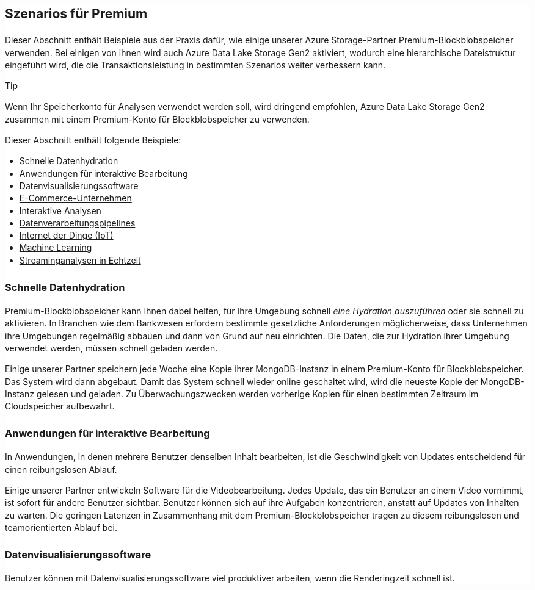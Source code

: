 ## <a name="premium-scenarios"></a>Szenarios für Premium

Dieser Abschnitt enthält Beispiele aus der Praxis dafür, wie einige unserer Azure Storage-Partner Premium-Blockblobspeicher verwenden. Bei einigen von ihnen wird auch Azure Data Lake Storage Gen2 aktiviert, wodurch eine hierarchische Dateistruktur eingeführt wird, die die Transaktionsleistung in bestimmten Szenarios weiter verbessern kann. 

> [!TIP]
> Wenn Ihr Speicherkonto für Analysen verwendet werden soll, wird dringend empfohlen, Azure Data Lake Storage Gen2 zusammen mit einem Premium-Konto für Blockblobspeicher zu verwenden. 

Dieser Abschnitt enthält folgende Beispiele:

- [Schnelle Datenhydration](#fast-data-hydration)
- [Anwendungen für interaktive Bearbeitung](#interactive-editing-applications)
- [Datenvisualisierungssoftware](#data-visualization-software)
- [E-Commerce-Unternehmen](#e-commerce-businesses)
- [Interaktive Analysen](#interactive-analytics)
- [Datenverarbeitungspipelines](#data-processing-pipelines)
- [Internet der Dinge (IoT)](#internet-of-things-iot)
- [Machine Learning](#machine-learning)
- [Streaminganalysen in Echtzeit](#real-time-streaming-analytics)

### <a name="fast-data-hydration"></a>Schnelle Datenhydration

Premium-Blockblobspeicher kann Ihnen dabei helfen, für Ihre Umgebung schnell *eine Hydration auszuführen* oder sie schnell zu aktivieren. In Branchen wie dem Bankwesen erfordern bestimmte gesetzliche Anforderungen möglicherweise, dass Unternehmen ihre Umgebungen regelmäßig abbauen und dann von Grund auf neu einrichten. Die Daten, die zur Hydration ihrer Umgebung verwendet werden, müssen schnell geladen werden. 

Einige unserer Partner speichern jede Woche eine Kopie ihrer MongoDB-Instanz in einem Premium-Konto für Blockblobspeicher. Das System wird dann abgebaut. Damit das System schnell wieder online geschaltet wird, wird die neueste Kopie der MongoDB-Instanz gelesen und geladen. Zu Überwachungszwecken werden vorherige Kopien für einen bestimmten Zeitraum im Cloudspeicher aufbewahrt.

### <a name="interactive-editing-applications"></a>Anwendungen für interaktive Bearbeitung

In Anwendungen, in denen mehrere Benutzer denselben Inhalt bearbeiten, ist die Geschwindigkeit von Updates entscheidend für einen reibungslosen Ablauf. 

Einige unserer Partner entwickeln Software für die Videobearbeitung. Jedes Update, das ein Benutzer an einem Video vornimmt, ist sofort für andere Benutzer sichtbar. Benutzer können sich auf ihre Aufgaben konzentrieren, anstatt auf Updates von Inhalten zu warten. Die geringen Latenzen in Zusammenhang mit dem Premium-Blockblobspeicher tragen zu diesem reibungslosen und teamorientierten Ablauf bei.  

### <a name="data-visualization-software"></a>Datenvisualisierungssoftware

Benutzer können mit Datenvisualisierungssoftware viel produktiver arbeiten, wenn die Renderingzeit schnell ist. 
 